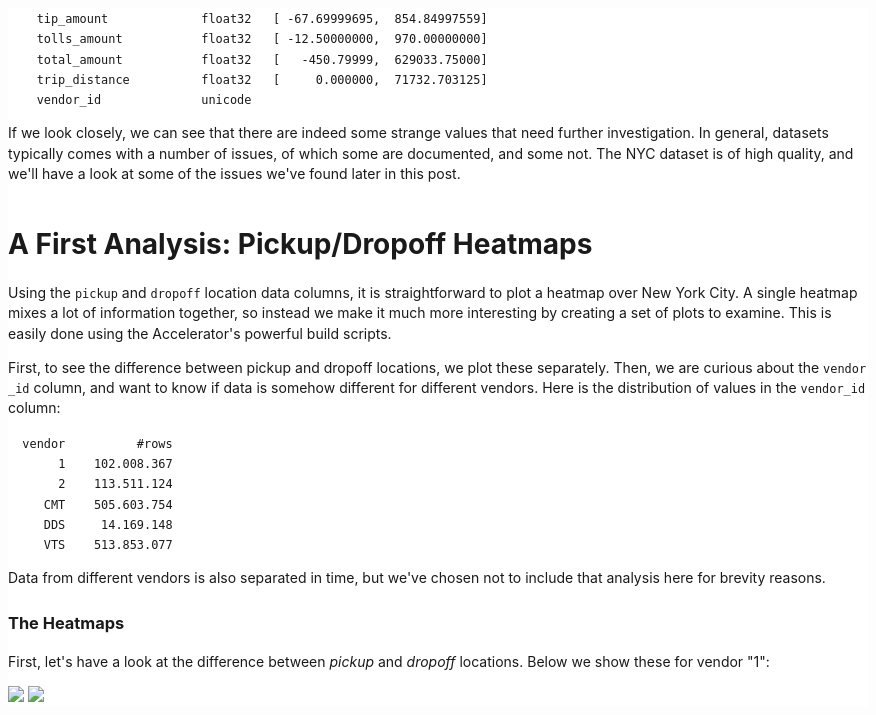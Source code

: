 ```
    tip_amount             float32   [ -67.69999695,  854.84997559]
    tolls_amount           float32   [ -12.50000000,  970.00000000]
    total_amount           float32   [   -450.79999,  629033.75000]
    trip_distance          float32   [     0.000000,  71732.703125]
    vendor_id              unicode
```

If we look closely, we can see that there are indeed some strange
values that need further investigation.  In general, datasets
typically comes with a number of issues, of which some are documented,
and some not.  The NYC dataset is of high quality, and we'll have a
look at some of the issues we've found later in this post.




# A First Analysis: Pickup/Dropoff Heatmaps

Using the `pickup` and `dropoff` location data columns, it is
straightforward to plot a heatmap over New York City.  A single
heatmap mixes a lot of information together, so instead we make it
much more interesting by creating a set of plots to examine.  This is
easily done using the Accelerator's powerful build scripts.

First, to see the difference between pickup and dropoff locations, we
plot these separately.  Then, we are curious about the `vendor_id`
column, and want to know if data is somehow different for different
vendors.  Here is the distribution of values in the `vendor_id`
column:

```
  vendor          #rows
       1    102.008.367
       2    113.511.124
     CMT    505.603.754
     DDS     14.169.148
     VTS    513.853.077
```

Data from different vendors is also separated in time, but we've
chosen not to include that analysis here for brevity reasons.



### The Heatmaps

First, let's have a look at the difference between _pickup_ and
_dropoff_ locations.  Below we show these for vendor "1":

<p float="center">
   <img src="{{ site.url }}/assets/coord_1_P.png" height="400"/>
   <img src="{{ site.url }}/assets/coord_1_D.png" height="400"/>
</p>
